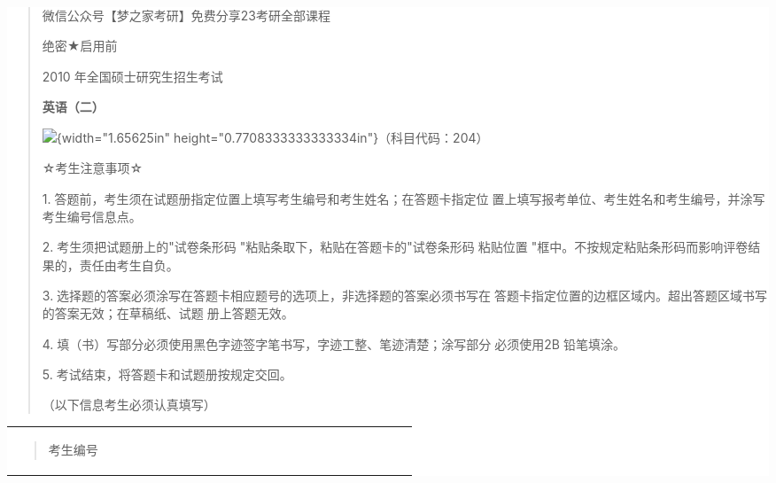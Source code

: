 > 微信公众号【梦之家考研】免费分享23考研全部课程
>
> 绝密★启用前
>
> 2010 年全国硕士研究生招生考试
>
> **英语（二）**
>
> ![](media/image1.png){width="1.65625in"
> height="0.7708333333333334in"}（科目代码：204）
>
> ☆考生注意事项☆
>
> 1\.
> 答题前，考生须在试题册指定位置上填写考生编号和考生姓名；在答题卡指定位
> 置上填写报考单位、考生姓名和考生编号，并涂写考生编号信息点。
>
> 2\. 考生须把试题册上的"试卷条形码
> "粘贴条取下，粘贴在答题卡的"试卷条形码 粘贴位置
> "框中。不按规定粘贴条形码而影响评卷结果的，责任由考生自负。
>
> 3\.
> 选择题的答案必须涂写在答题卡相应题号的选项上，非选择题的答案必须书写在
> 答题卡指定位置的边框区域内。超出答题区域书写的答案无效；在草稿纸、试题
> 册上答题无效。
>
> 4\.
> 填（书）写部分必须使用黑色字迹签字笔书写，字迹工整、笔迹清楚；涂写部分
> 必须使用2B 铅笔填涂。
>
> 5\. 考试结束，将答题卡和试题册按规定交回。
>
> （以下信息考生必须认真填写）

<table>
<colgroup>
<col style="width: 24%" />
<col style="width: 5%" />
<col style="width: 5%" />
<col style="width: 5%" />
<col style="width: 5%" />
<col style="width: 5%" />
<col style="width: 5%" />
<col style="width: 5%" />
<col style="width: 5%" />
<col style="width: 5%" />
<col style="width: 5%" />
<col style="width: 5%" />
<col style="width: 5%" />
<col style="width: 5%" />
<col style="width: 5%" />
<col style="width: 5%" />
</colgroup>
<tbody>
<tr>
<td><blockquote>
<p>考生编号</p>
</blockquote></td>
<td></td>
<td></td>
<td></td>
<td></td>
<td></td>
<td></td>